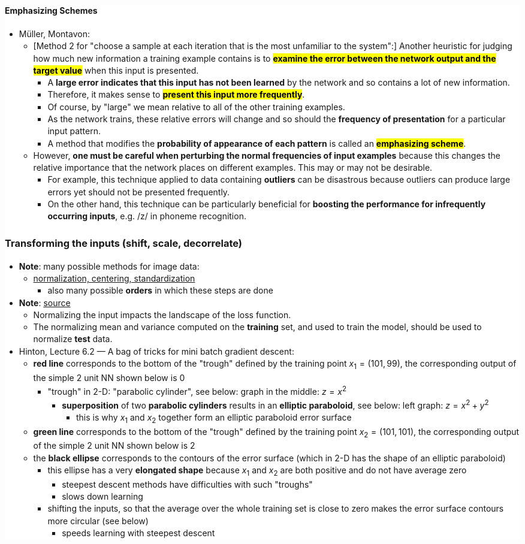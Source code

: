 #### Emphasizing Schemes

- Müller, Montavon:
    - [Method 2 for "choose a sample at each iteration that is the most unfamiliar to the system":] Another heuristic for judging how much new information a training example contains is to **<mark>examine the error between the network output and the target value</mark>** when this input is presented. 
        - A **large error indicates that this input has not been learned** by the network and so contains a lot of new information. 
        - Therefore, it makes sense to **<mark>present this input more frequently</mark>**. 
        - Of course, by "large" we mean relative to all of the other training examples. 
        - As the network trains, these relative errors will change and so should the **frequency of presentation** for a particular input pattern. 
        - A method that modifies the **probability of appearance of each pattern** is called an <mark>**emphasizing scheme**</mark>. 
    - However, **one must be careful when perturbing the normal frequencies of input examples** because this changes the relative importance that the network places on different examples. This may or may not be desirable. 
        - For example, this technique applied to data containing **outliers** can be disastrous because outliers can produce large errors yet should not be presented frequently. 
        - On the other hand, this technique can be particularly beneficial for **boosting the performance for infrequently occurring inputs**, e.g. /z/ in phoneme recognition.

### Transforming the inputs (shift, scale, decorrelate)

- **Note**: many possible methods for image data:
    - [normalization, centering, standardization](https://machinelearningmastery.com/how-to-manually-scale-image-pixel-data-for-deep-learning/)
        - also many possible **orders** in which these steps are done
- **Note**: [source](https://cs230.stanford.edu/files/cs230exam_fall18_soln.pdf)
    - Normalizing the input impacts the landscape of the loss function.
    - The normalizing mean and variance computed on the **training** set, and used to train the model, should be used to normalize **test** data.
- Hinton, Lecture 6.2 — A bag of tricks for mini batch gradient descent:
    - **red line** corresponds to the bottom of the "trough" defined by the training point $x_1=(101,99)$, the corresponding output of the simple 2 unit NN shown below is $0$
        - "trough" in 2-D: "parabolic cylinder", see below: graph in the middle: $z=x^2$ 
            - **superposition** of two **parabolic cylinders** results in an **elliptic paraboloid**, see below: left graph: $z=x^2+y^2$
                - this is why $x_1$ and $x_2$ together form an elliptic paraboloid error surface
    - **green line** corresponds to the bottom of the "trough" defined by the training point $x_2=(101,101)$, the corresponding output of the simple 2 unit NN shown below is $2$
    - the **black ellipse** corresponds to the contours of the error surface (which in 2-D has the shape of an elliptic paraboloid)
        - this ellipse has a very **elongated shape** because $x_1$ and $x_2$ are both positive and do not have average zero
            - steepest descent methods have difficulties with such "troughs"
            - slows down learning
        - shifting the inputs, so that the average over the whole training set is close to zero makes the error surface contours more circular (see below)
            - speeds learning with steepest descent

[//]: # (      url: "https://htmlpreview.github.io/?https://github.com/pharath/home/blob/master/_posts_html/2021-09-23-Databases.html")
[1]: https://www.amazon.de/Pattern-Recognition-Learning-Information-Statistics/dp/0387310738
[2]: http://www.deeplearningbook.org